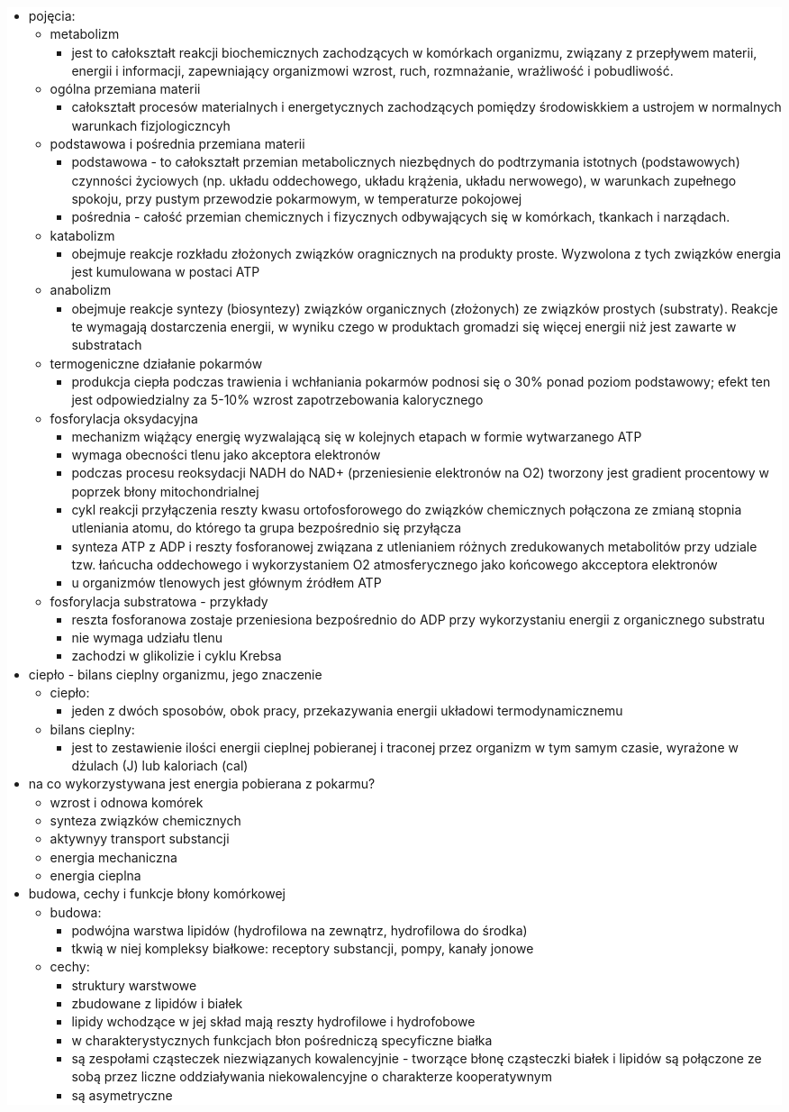 - pojęcia:
	- metabolizm
		- jest to całokształt reakcji biochemicznych zachodzących w komórkach organizmu, związany z przepływem materii, energii i informacji, zapewniający organizmowi wzrost, ruch, rozmnażanie, wrażliwość i pobudliwość.
	- ogólna przemiana materii
		- całokształt procesów materialnych i energetycznych zachodzących pomiędzy środowiskkiem a ustrojem w normalnych warunkach fizjologiczncyh
	- podstawowa i pośrednia przemiana materii
		- podstawowa - to całokształt przemian metabolicznych niezbędnych do podtrzymania istotnych (podstawowych) czynności życiowych (np. układu oddechowego, układu krążenia, układu nerwowego), w warunkach zupełnego spokoju, przy pustym przewodzie pokarmowym, w temperaturze pokojowej
		- pośrednia - całość przemian chemicznych i fizycznych odbywających się w komórkach, tkankach i narządach.
	- katabolizm
		- obejmuje reakcje rozkładu złożonych związków oragnicznych na produkty proste. Wyzwolona z tych związków energia jest kumulowana w postaci ATP
	- anabolizm
		- obejmuje reakcje syntezy (biosyntezy) związków organicznych (złożonych) ze związków prostych (substraty). Reakcje te wymagają dostarczenia energii, w wyniku czego w produktach gromadzi się więcej energii niż jest zawarte w substratach
	- termogeniczne działanie pokarmów
		- produkcja ciepła podczas trawienia i wchłaniania pokarmów podnosi się o 30% ponad poziom podstawowy; efekt ten jest odpowiedzialny za 5-10% wzrost zapotrzebowania kalorycznego
	- fosforylacja oksydacyjna
		- mechanizm wiążący energię wyzwalającą się w kolejnych etapach w formie wytwarzanego ATP
		- wymaga obecności tlenu jako akceptora elektronów
		- podczas procesu reoksydacji NADH do NAD+ (przeniesienie elektronów na O2) tworzony jest gradient procentowy w poprzek błony mitochondrialnej
		- cykl reakcji przyłączenia reszty kwasu ortofosforowego do związków chemicznych połączona ze zmianą stopnia utleniania atomu, do którego ta grupa bezpośrednio się przyłącza
		- synteza ATP z ADP i reszty fosforanowej związana z utlenianiem różnych zredukowanych metabolitów przy udziale tzw. łańcucha oddechowego i wykorzystaniem O2 atmosferycznego jako końcowego akcceptora elektronów
		- u organizmów tlenowych jest głównym źródłem ATP
	- fosforylacja substratowa - przykłady
		- reszta fosforanowa zostaje przeniesiona bezpośrednio do ADP przy wykorzystaniu energii z organicznego substratu
		- nie wymaga udziału tlenu
		- zachodzi w glikolizie i cyklu Krebsa
- ciepło - bilans cieplny organizmu, jego znaczenie
	- ciepło:
		- jeden z dwóch sposobów, obok pracy, przekazywania energii układowi termodynamicznemu
	- bilans cieplny:
		- jest to zestawienie ilości energii cieplnej pobieranej i traconej przez organizm w tym samym czasie, wyrażone w dżulach (J) lub kaloriach (cal) 
- na co wykorzystywana jest energia pobierana z pokarmu?
	- wzrost i odnowa komórek
	- synteza związków chemicznych
	- aktywnyy transport substancji
	- energia mechaniczna
	- energia cieplna 
- budowa, cechy i funkcje błony komórkowej
	- budowa:
		- podwójna warstwa lipidów (hydrofilowa na zewnątrz, hydrofilowa do środka)
		- tkwią w niej kompleksy białkowe: receptory substancji, pompy, kanały jonowe
	- cechy:
		- struktury warstwowe
		- zbudowane z lipidów i białek
		- lipidy wchodzące w jej skład mają reszty hydrofilowe i hydrofobowe
		- w charakterystycznych funkcjach błon pośredniczą specyficzne białka
		- są zespołami cząsteczek niezwiązanych kowalencyjnie - tworzące błonę cząsteczki białek i lipidów są połączone ze sobą przez liczne oddziaływania niekowalencyjne o charakterze kooperatywnym
		- są asymetryczne